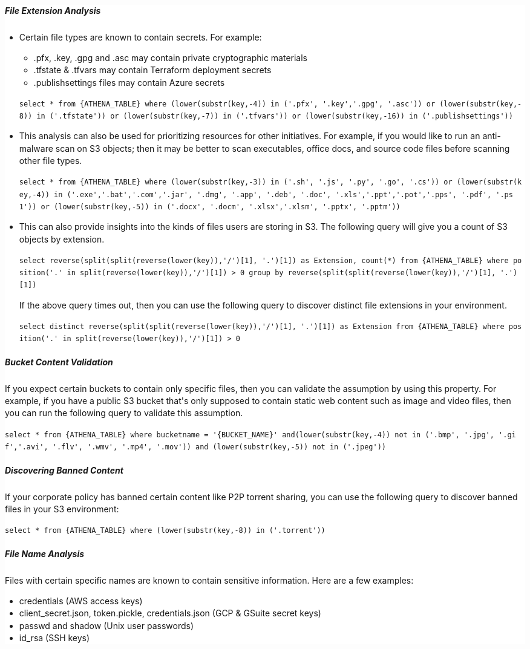 ##### File Extension Analysis

-   Certain file types are known to contain secrets. For example:
      - .pfx, .key, .gpg and .asc may contain private cryptographic materials
      - .tfstate & .tfvars may contain Terraform deployment secrets
      - .publishsettings files may contain Azure secrets

    `select * from {ATHENA_TABLE} where (lower(substr(key,-4)) in ('.pfx', '.key','.gpg', '.asc')) or (lower(substr(key,-8)) in ('.tfstate')) or (lower(substr(key,-7)) in ('.tfvars')) or (lower(substr(key,-16)) in ('.publishsettings'))`

-   This analysis can also be used for prioritizing resources for other initiatives. For example, if you would like to run an anti-malware scan on S3 objects; then it may be better to scan executables, office docs, and source code files before scanning other file types.

    `select * from {ATHENA_TABLE} where (lower(substr(key,-3)) in ('.sh', '.js', '.py', '.go', '.cs')) or (lower(substr(key,-4)) in ('.exe','.bat','.com','.jar', '.dmg', '.app', '.deb', '.doc', '.xls','.ppt','.pot','.pps', '.pdf', '.ps1')) or (lower(substr(key,-5)) in ('.docx', '.docm', '.xlsx','.xlsm', '.pptx', '.pptm'))`

-  This can also provide insights into the kinds of files users are storing in S3. The following query will give you a count of S3 objects by extension.

    `select reverse(split(split(reverse(lower(key)),'/')[1], '.')[1]) as Extension, count(*) from {ATHENA_TABLE} where position('.' in split(reverse(lower(key)),'/')[1]) > 0 group by reverse(split(split(reverse(lower(key)),'/')[1], '.')[1])`

    If the above query times out, then you can use the following query to discover distinct file extensions in your environment.

    `select distinct reverse(split(split(reverse(lower(key)),'/')[1], '.')[1]) as Extension from {ATHENA_TABLE} where position('.' in split(reverse(lower(key)),'/')[1]) > 0`

##### Bucket Content Validation

If you expect certain buckets to contain only specific files, then you can validate the assumption by using this property. For example, if you have a public S3 bucket that's only supposed to contain static web content such as image and video files, then you can run the following query to validate this assumption.

`select * from {ATHENA_TABLE} where bucketname = '{BUCKET_NAME}' and(lower(substr(key,-4)) not in ('.bmp', '.jpg', '.gif','.avi', '.flv', '.wmv', '.mp4', '.mov')) and (lower(substr(key,-5)) not in ('.jpeg'))`

##### Discovering Banned Content

If your corporate policy has banned certain content like P2P torrent sharing, you can use the following query to discover banned files in your S3 environment:

`select * from {ATHENA_TABLE} where (lower(substr(key,-8)) in ('.torrent'))`

##### File Name Analysis

Files with certain specific names are known to contain sensitive information. Here are a few examples:
- credentials (AWS access keys)
- client\_secret.json, token.pickle, credentials.json (GCP & GSuite secret
keys)
- passwd and shadow (Unix user passwords)
- id\_rsa (SSH keys)
